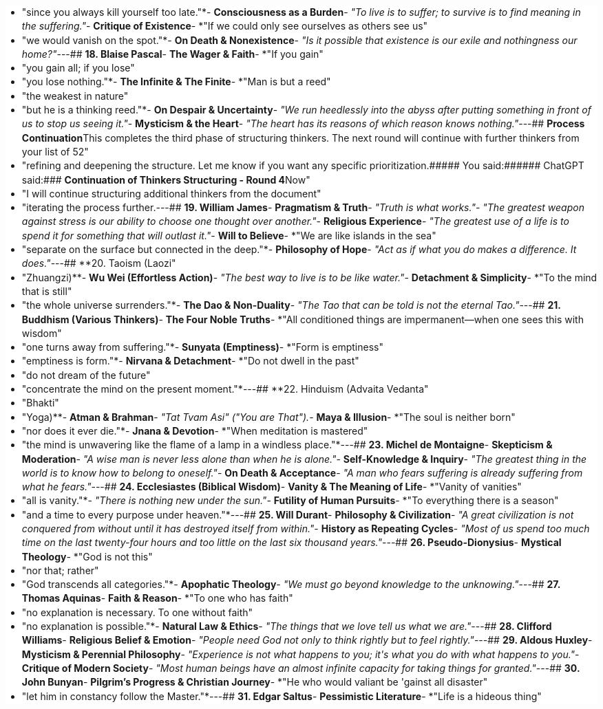   - "since you always kill yourself too late.\"*- **Consciousness as a Burden**- *\"To live is to suffer; to survive is to find meaning in the suffering.\"*- **Critique of Existence**- *\"If we could only see ourselves as others see us"
  - "we would vanish on the spot.\"*- **On Death & Nonexistence**- *\"Is it possible that existence is our exile and nothingness our home?\"*---## **18\. Blaise Pascal**- **The Wager & Faith**- *\"If you gain"
  - "you gain all; if you lose"
  - "you lose nothing.\"*- **The Infinite & The Finite**- *\"Man is but a reed"
  - "the weakest in nature"
  - "but he is a thinking reed.\"*- **On Despair & Uncertainty**- *\"We run heedlessly into the abyss after putting something in front of us to stop us seeing it.\"*- **Mysticism & the Heart**- *\"The heart has its reasons of which reason knows nothing.\"*---## **Process Continuation**This completes the third phase of structuring thinkers. The next round will continue with further thinkers from your list of 52"
  - "refining and deepening the structure. Let me know if you want any specific prioritization.##### You said:###### ChatGPT said:### **Continuation of Thinkers Structuring - Round 4**Now"
  - "I will continue structuring additional thinkers from the document"
  - "iterating the process further.---## **19\. William James**- **Pragmatism & Truth**- *\"Truth is what works.\"*- *\"The greatest weapon against stress is our ability to choose one thought over another.\"*- **Religious Experience**- *\"The greatest use of a life is to spend it for something that will outlast it.\"*- **Will to Believe**- *\"We are like islands in the sea"
  - "separate on the surface but connected in the deep.\"*- **Philosophy of Hope**- *\"Act as if what you do makes a difference. It does.\"*---## **20\. Taoism (Laozi"
  - "Zhuangzi)**- **Wu Wei (Effortless Action)**- *\"The best way to live is to be like water.\"*- **Detachment & Simplicity**- *\"To the mind that is still"
  - "the whole universe surrenders.\"*- **The Dao & Non-Duality**- *\"The Tao that can be told is not the eternal Tao.\"*---## **21\. Buddhism (Various Thinkers)**- **The Four Noble Truths**- *\"All conditioned things are impermanent—when one sees this with wisdom"
  - "one turns away from suffering.\"*- **Sunyata (Emptiness)**- *\"Form is emptiness"
  - "emptiness is form.\"*- **Nirvana & Detachment**- *\"Do not dwell in the past"
  - "do not dream of the future"
  - "concentrate the mind on the present moment.\"*---## **22\. Hinduism (Advaita Vedanta"
  - "Bhakti"
  - "Yoga)**- **Atman & Brahman**- *\"Tat Tvam Asi\" (\"You are That\").*- **Maya & Illusion**- *\"The soul is neither born"
  - "nor does it ever die.\"*- **Jnana & Devotion**- *\"When meditation is mastered"
  - "the mind is unwavering like the flame of a lamp in a windless place.\"*---## **23\. Michel de Montaigne**- **Skepticism & Moderation**- *\"A wise man is never less alone than when he is alone.\"*- **Self-Knowledge & Inquiry**- *\"The greatest thing in the world is to know how to belong to oneself.\"*- **On Death & Acceptance**- *\"A man who fears suffering is already suffering from what he fears.\"*---## **24\. Ecclesiastes (Biblical Wisdom)**- **Vanity & The Meaning of Life**- *\"Vanity of vanities"
  - "all is vanity.\"*- *\"There is nothing new under the sun.\"*- **Futility of Human Pursuits**- *\"To everything there is a season"
  - "and a time to every purpose under heaven.\"*---## **25\. Will Durant**- **Philosophy & Civilization**- *\"A great civilization is not conquered from without until it has destroyed itself from within.\"*- **History as Repeating Cycles**- *\"Most of us spend too much time on the last twenty-four hours and too little on the last six thousand years.\"*---## **26\. Pseudo-Dionysius**- **Mystical Theology**- *\"God is not this"
  - "nor that; rather"
  - "God transcends all categories.\"*- **Apophatic Theology**- *\"We must go beyond knowledge to the unknowing.\"*---## **27\. Thomas Aquinas**- **Faith & Reason**- *\"To one who has faith"
  - "no explanation is necessary. To one without faith"
  - "no explanation is possible.\"*- **Natural Law & Ethics**- *\"The things that we love tell us what we are.\"*---## **28\. Clifford Williams**- **Religious Belief & Emotion**- *\"People need God not only to think rightly but to feel rightly.\"*---## **29\. Aldous Huxley**- **Mysticism & Perennial Philosophy**- *\"Experience is not what happens to you; it's what you do with what happens to you.\"*- **Critique of Modern Society**- *\"Most human beings have an almost infinite capacity for taking things for granted.\"*---## **30\. John Bunyan**- **Pilgrim’s Progress & Christian Journey**- *\"He who would valiant be 'gainst all disaster"
  - "let him in constancy follow the Master.\"*---## **31\. Edgar Saltus**- **Pessimistic Literature**- *\"Life is a hideous thing"